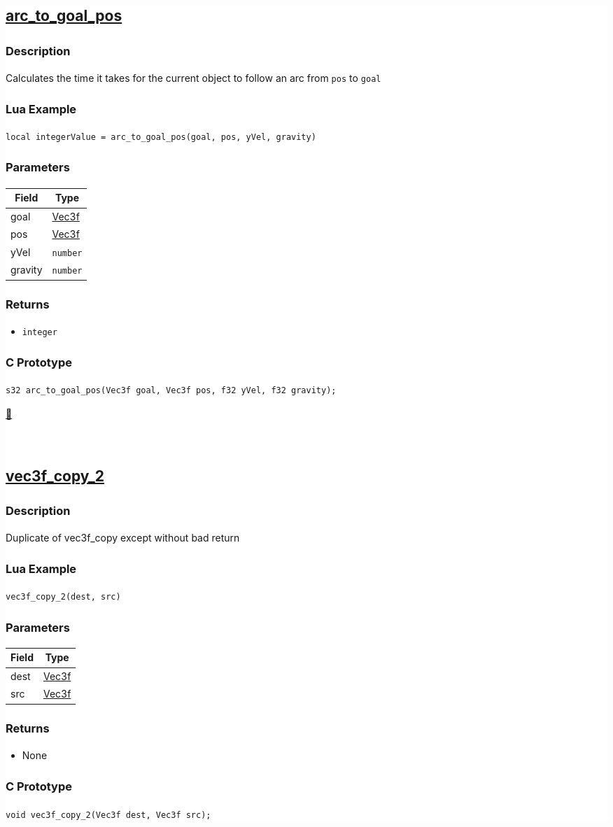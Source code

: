 ## [arc_to_goal_pos](#arc_to_goal_pos)

### Description
Calculates the time it takes for the current object to follow an arc from `pos` to `goal`

### Lua Example
`local integerValue = arc_to_goal_pos(goal, pos, yVel, gravity)`

### Parameters
| Field | Type |
| ----- | ---- |
| goal | [Vec3f](structs.md#Vec3f) |
| pos | [Vec3f](structs.md#Vec3f) |
| yVel | `number` |
| gravity | `number` |

### Returns
- `integer`

### C Prototype
`s32 arc_to_goal_pos(Vec3f goal, Vec3f pos, f32 yVel, f32 gravity);`

[:arrow_up_small:](#)

<br />

## [vec3f_copy_2](#vec3f_copy_2)

### Description
Duplicate of vec3f_copy except without bad return

### Lua Example
`vec3f_copy_2(dest, src)`

### Parameters
| Field | Type |
| ----- | ---- |
| dest | [Vec3f](structs.md#Vec3f) |
| src | [Vec3f](structs.md#Vec3f) |

### Returns
- None

### C Prototype
`void vec3f_copy_2(Vec3f dest, Vec3f src);`
